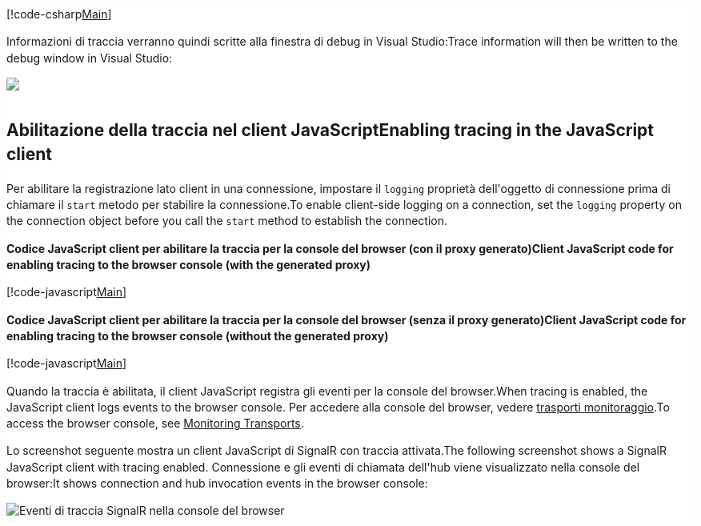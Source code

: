 [!code-csharp[Main](enabling-signalr-tracing/samples/sample8.cs)]

<span data-ttu-id="d33b0-192">Informazioni di traccia verranno quindi scritte alla finestra di debug in Visual Studio:</span><span class="sxs-lookup"><span data-stu-id="d33b0-192">Trace information will then be written to the debug window in Visual Studio:</span></span>

![](enabling-signalr-tracing/_static/image3.png)

<a id="javascript"></a>
## <a name="enabling-tracing-in-the-javascript-client"></a><span data-ttu-id="d33b0-193">Abilitazione della traccia nel client JavaScript</span><span class="sxs-lookup"><span data-stu-id="d33b0-193">Enabling tracing in the JavaScript client</span></span>

<span data-ttu-id="d33b0-194">Per abilitare la registrazione lato client in una connessione, impostare il `logging` proprietà dell'oggetto di connessione prima di chiamare il `start` metodo per stabilire la connessione.</span><span class="sxs-lookup"><span data-stu-id="d33b0-194">To enable client-side logging on a connection, set the `logging` property on the connection object before you call the `start` method to establish the connection.</span></span>

<span data-ttu-id="d33b0-195">**Codice JavaScript client per abilitare la traccia per la console del browser (con il proxy generato)**</span><span class="sxs-lookup"><span data-stu-id="d33b0-195">**Client JavaScript code for enabling tracing to the browser console (with the generated proxy)**</span></span>

[!code-javascript[Main](enabling-signalr-tracing/samples/sample9.js?highlight=1)]

<span data-ttu-id="d33b0-196">**Codice JavaScript client per abilitare la traccia per la console del browser (senza il proxy generato)**</span><span class="sxs-lookup"><span data-stu-id="d33b0-196">**Client JavaScript code for enabling tracing to the browser console (without the generated proxy)**</span></span>

[!code-javascript[Main](enabling-signalr-tracing/samples/sample10.js?highlight=2)]

<span data-ttu-id="d33b0-197">Quando la traccia è abilitata, il client JavaScript registra gli eventi per la console del browser.</span><span class="sxs-lookup"><span data-stu-id="d33b0-197">When tracing is enabled, the JavaScript client logs events to the browser console.</span></span> <span data-ttu-id="d33b0-198">Per accedere alla console del browser, vedere [trasporti monitoraggio](../getting-started/introduction-to-signalr.md#MonitoringTransports).</span><span class="sxs-lookup"><span data-stu-id="d33b0-198">To access the browser console, see [Monitoring Transports](../getting-started/introduction-to-signalr.md#MonitoringTransports).</span></span>

<span data-ttu-id="d33b0-199">Lo screenshot seguente mostra un client JavaScript di SignalR con traccia attivata.</span><span class="sxs-lookup"><span data-stu-id="d33b0-199">The following screenshot shows a SignalR JavaScript client with tracing enabled.</span></span> <span data-ttu-id="d33b0-200">Connessione e gli eventi di chiamata dell'hub viene visualizzato nella console del browser:</span><span class="sxs-lookup"><span data-stu-id="d33b0-200">It shows connection and hub invocation events in the browser console:</span></span>

![Eventi di traccia SignalR nella console del browser](enabling-signalr-tracing/_static/image4.png)
